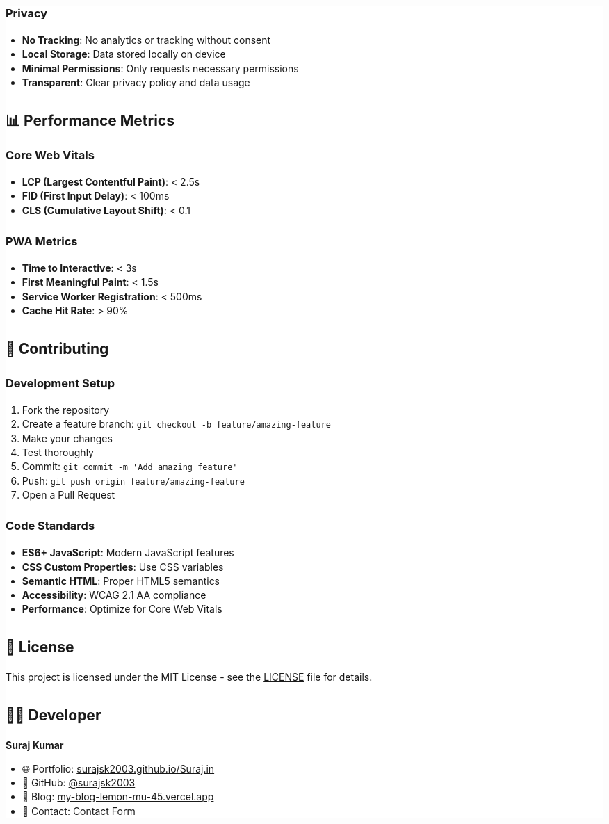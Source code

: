 ### **Privacy**
- **No Tracking**: No analytics or tracking without consent
- **Local Storage**: Data stored locally on device
- **Minimal Permissions**: Only requests necessary permissions
- **Transparent**: Clear privacy policy and data usage

## 📊 **Performance Metrics**

### **Core Web Vitals**
- **LCP (Largest Contentful Paint)**: < 2.5s
- **FID (First Input Delay)**: < 100ms
- **CLS (Cumulative Layout Shift)**: < 0.1

### **PWA Metrics**
- **Time to Interactive**: < 3s
- **First Meaningful Paint**: < 1.5s
- **Service Worker Registration**: < 500ms
- **Cache Hit Rate**: > 90%

## 🤝 **Contributing**

### **Development Setup**
1. Fork the repository
2. Create a feature branch: `git checkout -b feature/amazing-feature`
3. Make your changes
4. Test thoroughly
5. Commit: `git commit -m 'Add amazing feature'`
6. Push: `git push origin feature/amazing-feature`
7. Open a Pull Request

### **Code Standards**
- **ES6+ JavaScript**: Modern JavaScript features
- **CSS Custom Properties**: Use CSS variables
- **Semantic HTML**: Proper HTML5 semantics
- **Accessibility**: WCAG 2.1 AA compliance
- **Performance**: Optimize for Core Web Vitals

## 📄 **License**

This project is licensed under the MIT License - see the [LICENSE](LICENSE) file for details.

## 👨‍💻 **Developer**

**Suraj Kumar**
- 🌐 Portfolio: [surajsk2003.github.io/Suraj.in](https://surajsk2003.github.io/Suraj.in/)
- 💼 GitHub: [@surajsk2003](https://github.com/surajsk2003)
- 📝 Blog: [my-blog-lemon-mu-45.vercel.app](https://my-blog-lemon-mu-45.vercel.app/)
- 📧 Contact: [Contact Form](https://surajsk2003.github.io/Suraj.in/#contact)
